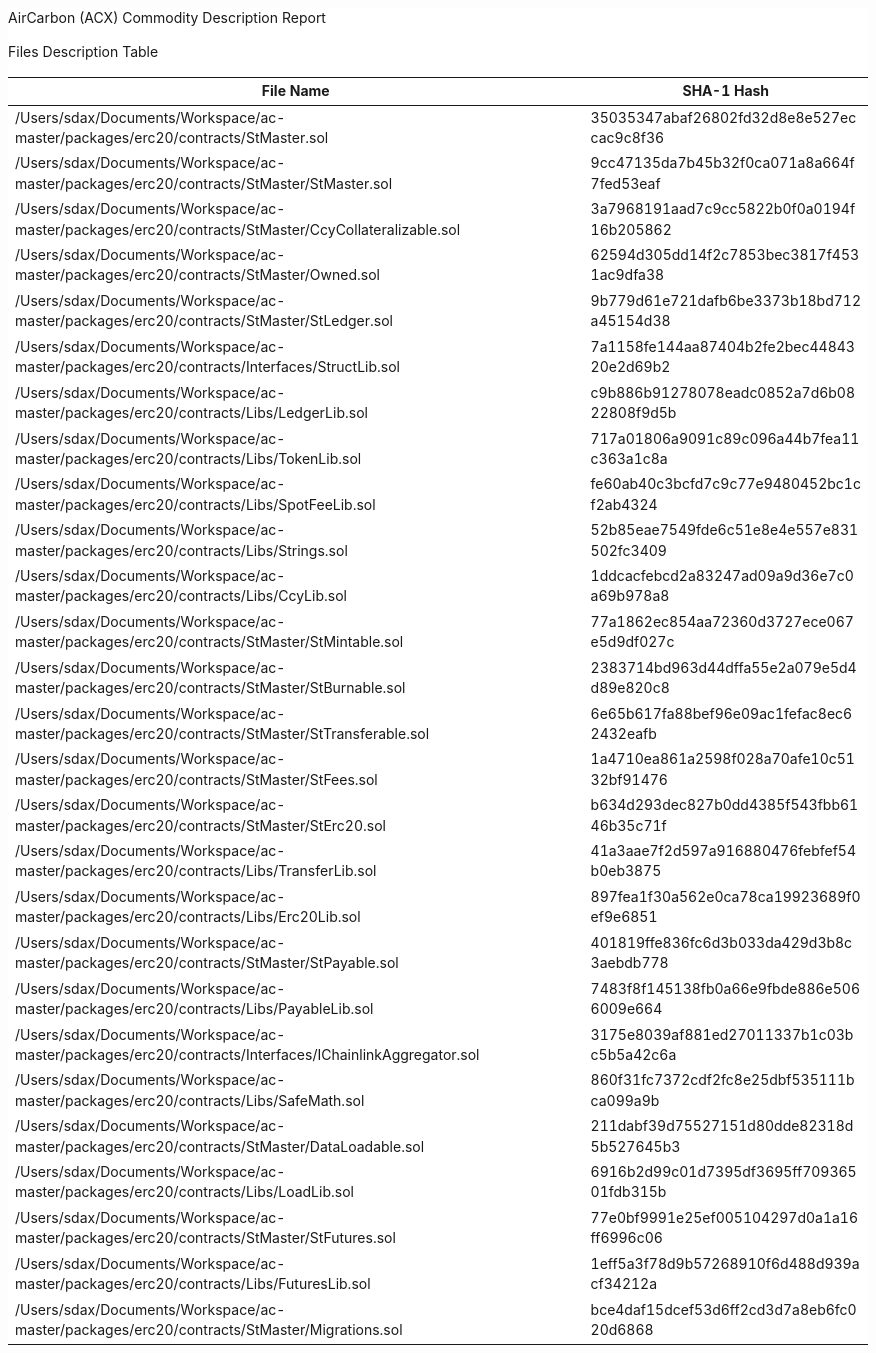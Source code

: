  AirCarbon (ACX) Commodity Description Report

 Files Description Table


|  File Name  |  SHA-1 Hash  |
|-------------|--------------|
| /Users/sdax/Documents/Workspace/ac-master/packages/erc20/contracts/StMaster.sol | 35035347abaf26802fd32d8e8e527eccac9c8f36 |
| /Users/sdax/Documents/Workspace/ac-master/packages/erc20/contracts/StMaster/StMaster.sol | 9cc47135da7b45b32f0ca071a8a664f7fed53eaf |
| /Users/sdax/Documents/Workspace/ac-master/packages/erc20/contracts/StMaster/CcyCollateralizable.sol | 3a7968191aad7c9cc5822b0f0a0194f16b205862 |
| /Users/sdax/Documents/Workspace/ac-master/packages/erc20/contracts/StMaster/Owned.sol | 62594d305dd14f2c7853bec3817f4531ac9dfa38 |
| /Users/sdax/Documents/Workspace/ac-master/packages/erc20/contracts/StMaster/StLedger.sol | 9b779d61e721dafb6be3373b18bd712a45154d38 |
| /Users/sdax/Documents/Workspace/ac-master/packages/erc20/contracts/Interfaces/StructLib.sol | 7a1158fe144aa87404b2fe2bec4484320e2d69b2 |
| /Users/sdax/Documents/Workspace/ac-master/packages/erc20/contracts/Libs/LedgerLib.sol | c9b886b91278078eadc0852a7d6b0822808f9d5b |
| /Users/sdax/Documents/Workspace/ac-master/packages/erc20/contracts/Libs/TokenLib.sol | 717a01806a9091c89c096a44b7fea11c363a1c8a |
| /Users/sdax/Documents/Workspace/ac-master/packages/erc20/contracts/Libs/SpotFeeLib.sol | fe60ab40c3bcfd7c9c77e9480452bc1cf2ab4324 |
| /Users/sdax/Documents/Workspace/ac-master/packages/erc20/contracts/Libs/Strings.sol | 52b85eae7549fde6c51e8e4e557e831502fc3409 |
| /Users/sdax/Documents/Workspace/ac-master/packages/erc20/contracts/Libs/CcyLib.sol | 1ddcacfebcd2a83247ad09a9d36e7c0a69b978a8 |
| /Users/sdax/Documents/Workspace/ac-master/packages/erc20/contracts/StMaster/StMintable.sol | 77a1862ec854aa72360d3727ece067e5d9df027c |
| /Users/sdax/Documents/Workspace/ac-master/packages/erc20/contracts/StMaster/StBurnable.sol | 2383714bd963d44dffa55e2a079e5d4d89e820c8 |
| /Users/sdax/Documents/Workspace/ac-master/packages/erc20/contracts/StMaster/StTransferable.sol | 6e65b617fa88bef96e09ac1fefac8ec62432eafb |
| /Users/sdax/Documents/Workspace/ac-master/packages/erc20/contracts/StMaster/StFees.sol | 1a4710ea861a2598f028a70afe10c5132bf91476 |
| /Users/sdax/Documents/Workspace/ac-master/packages/erc20/contracts/StMaster/StErc20.sol | b634d293dec827b0dd4385f543fbb6146b35c71f |
| /Users/sdax/Documents/Workspace/ac-master/packages/erc20/contracts/Libs/TransferLib.sol | 41a3aae7f2d597a916880476febfef54b0eb3875 |
| /Users/sdax/Documents/Workspace/ac-master/packages/erc20/contracts/Libs/Erc20Lib.sol | 897fea1f30a562e0ca78ca19923689f0ef9e6851 |
| /Users/sdax/Documents/Workspace/ac-master/packages/erc20/contracts/StMaster/StPayable.sol | 401819ffe836fc6d3b033da429d3b8c3aebdb778 |
| /Users/sdax/Documents/Workspace/ac-master/packages/erc20/contracts/Libs/PayableLib.sol | 7483f8f145138fb0a66e9fbde886e5066009e664 |
| /Users/sdax/Documents/Workspace/ac-master/packages/erc20/contracts/Interfaces/IChainlinkAggregator.sol | 3175e8039af881ed27011337b1c03bc5b5a42c6a |
| /Users/sdax/Documents/Workspace/ac-master/packages/erc20/contracts/Libs/SafeMath.sol | 860f31fc7372cdf2fc8e25dbf535111bca099a9b |
| /Users/sdax/Documents/Workspace/ac-master/packages/erc20/contracts/StMaster/DataLoadable.sol | 211dabf39d75527151d80dde82318d5b527645b3 |
| /Users/sdax/Documents/Workspace/ac-master/packages/erc20/contracts/Libs/LoadLib.sol | 6916b2d99c01d7395df3695ff70936501fdb315b |
| /Users/sdax/Documents/Workspace/ac-master/packages/erc20/contracts/StMaster/StFutures.sol | 77e0bf9991e25ef005104297d0a1a16ff6996c06 |
| /Users/sdax/Documents/Workspace/ac-master/packages/erc20/contracts/Libs/FuturesLib.sol | 1eff5a3f78d9b57268910f6d488d939acf34212a |
| /Users/sdax/Documents/Workspace/ac-master/packages/erc20/contracts/StMaster/Migrations.sol | bce4daf15dcef53d6ff2cd3d7a8eb6fc020d6868 |
